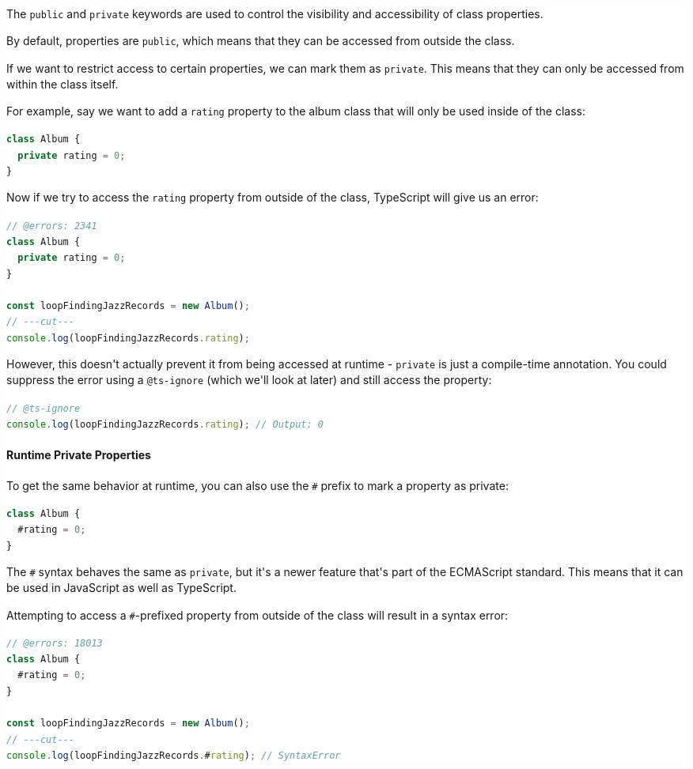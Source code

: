 The `public` and `private` keywords are used to control the visibility and accessibility of class properties.

By default, properties are `public`, which means that they can be accessed from outside the class.

If we want to restrict access to certain properties, we can mark them as `private`. This means that they can only be accessed from within the class itself.

For example, say we want to add a `rating` property to the album class that will only be used inside of the class:

```typescript
class Album {
  private rating = 0;
}
```

Now if we try to access the `rating` property from outside of the class, TypeScript will give us an error:

```ts twoslash
// @errors: 2341
class Album {
  private rating = 0;
}

const loopFindingJazzRecords = new Album();
// ---cut---
console.log(loopFindingJazzRecords.rating);
```

However, this doesn't actually prevent it from being accessed at runtime - `private` is just a compile-time annotation. You could suppress the error using a `@ts-ignore` (which we'll look at later) and still access the property:

```typescript
// @ts-ignore
console.log(loopFindingJazzRecords.rating); // Output: 0
```

#### Runtime Private Properties

To get the same behavior at runtime, you can also use the `#` prefix to mark a property as private:

```typescript
class Album {
  #rating = 0;
}
```

The `#` syntax behaves the same as `private`, but it's a newer feature that's part of the ECMAScript standard. This means that it can be used in JavaScript as well as TypeScript.

Attempting to access a `#`-prefixed property from outside of the class will result in a syntax error:

```ts twoslash
// @errors: 18013
class Album {
  #rating = 0;
}

const loopFindingJazzRecords = new Album();
// ---cut---
console.log(loopFindingJazzRecords.#rating); // SyntaxError
```
